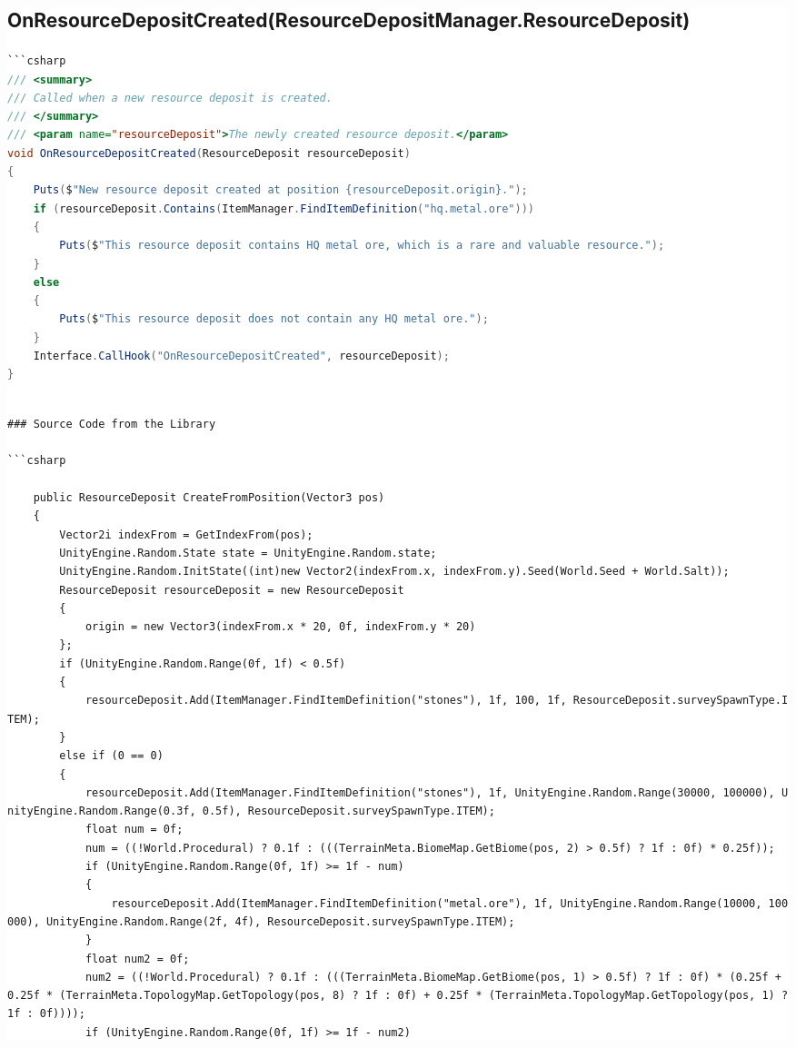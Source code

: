 ```
```

## OnResourceDepositCreated(ResourceDepositManager.ResourceDeposit)

```csharp
```csharp
/// <summary>
/// Called when a new resource deposit is created.
/// </summary>
/// <param name="resourceDeposit">The newly created resource deposit.</param>
void OnResourceDepositCreated(ResourceDeposit resourceDeposit)
{
    Puts($"New resource deposit created at position {resourceDeposit.origin}.");
    if (resourceDeposit.Contains(ItemManager.FindItemDefinition("hq.metal.ore")))
    {
        Puts($"This resource deposit contains HQ metal ore, which is a rare and valuable resource.");
    }
    else
    {
        Puts($"This resource deposit does not contain any HQ metal ore.");
    }
    Interface.CallHook("OnResourceDepositCreated", resourceDeposit);
}
```
```

### Source Code from the Library

```csharp

	public ResourceDeposit CreateFromPosition(Vector3 pos)
	{
		Vector2i indexFrom = GetIndexFrom(pos);
		UnityEngine.Random.State state = UnityEngine.Random.state;
		UnityEngine.Random.InitState((int)new Vector2(indexFrom.x, indexFrom.y).Seed(World.Seed + World.Salt));
		ResourceDeposit resourceDeposit = new ResourceDeposit
		{
			origin = new Vector3(indexFrom.x * 20, 0f, indexFrom.y * 20)
		};
		if (UnityEngine.Random.Range(0f, 1f) < 0.5f)
		{
			resourceDeposit.Add(ItemManager.FindItemDefinition("stones"), 1f, 100, 1f, ResourceDeposit.surveySpawnType.ITEM);
		}
		else if (0 == 0)
		{
			resourceDeposit.Add(ItemManager.FindItemDefinition("stones"), 1f, UnityEngine.Random.Range(30000, 100000), UnityEngine.Random.Range(0.3f, 0.5f), ResourceDeposit.surveySpawnType.ITEM);
			float num = 0f;
			num = ((!World.Procedural) ? 0.1f : (((TerrainMeta.BiomeMap.GetBiome(pos, 2) > 0.5f) ? 1f : 0f) * 0.25f));
			if (UnityEngine.Random.Range(0f, 1f) >= 1f - num)
			{
				resourceDeposit.Add(ItemManager.FindItemDefinition("metal.ore"), 1f, UnityEngine.Random.Range(10000, 100000), UnityEngine.Random.Range(2f, 4f), ResourceDeposit.surveySpawnType.ITEM);
			}
			float num2 = 0f;
			num2 = ((!World.Procedural) ? 0.1f : (((TerrainMeta.BiomeMap.GetBiome(pos, 1) > 0.5f) ? 1f : 0f) * (0.25f + 0.25f * (TerrainMeta.TopologyMap.GetTopology(pos, 8) ? 1f : 0f) + 0.25f * (TerrainMeta.TopologyMap.GetTopology(pos, 1) ? 1f : 0f))));
			if (UnityEngine.Random.Range(0f, 1f) >= 1f - num2)
```